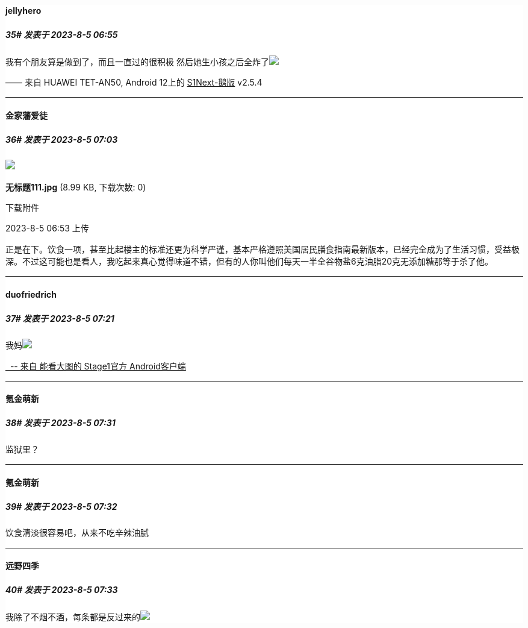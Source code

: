 ####  jellyhero  
##### 35#       发表于 2023-8-5 06:55

我有个朋友算是做到了，而且一直过的很积极
然后她生小孩之后全炸了<img src="https://static.saraba1st.com/image/smiley/face2017/009.gif" referrerpolicy="no-referrer">

—— 来自 HUAWEI TET-AN50, Android 12上的 [S1Next-鹅版](https://github.com/ykrank/S1-Next/releases) v2.5.4

*****

####  金家藩爱徒  
##### 36#       发表于 2023-8-5 07:03

<img src="https://img.saraba1st.com/forum/202308/05/065355vt73inant9lplyri.jpg" referrerpolicy="no-referrer">

<strong>无标题111.jpg</strong> (8.99 KB, 下载次数: 0)

下载附件

2023-8-5 06:53 上传

正是在下。饮食一项，甚至比起楼主的标准还更为科学严谨，基本严格遵照美国居民膳食指南最新版本，已经完全成为了生活习惯，受益极深。不过这可能也是看人，我吃起来真心觉得味道不错，但有的人你叫他们每天一半全谷物盐6克油脂20克无添加糖那等于杀了他。

*****

####  duofriedrich  
##### 37#       发表于 2023-8-5 07:21

我妈<img src="https://static.saraba1st.com/image/smiley/face2017/006.png" referrerpolicy="no-referrer">

[  -- 来自 能看大图的 Stage1官方 Android客户端](https://www.coolapk.com/apk/140634)

*****

####  氪金萌新  
##### 38#       发表于 2023-8-5 07:31

监狱里？

*****

####  氪金萌新  
##### 39#       发表于 2023-8-5 07:32

饮食清淡很容易吧，从来不吃辛辣油腻

*****

####  远野四季  
##### 40#       发表于 2023-8-5 07:33

我除了不烟不酒，每条都是反过来的<img src="https://static.saraba1st.com/image/smiley/face2017/067.png" referrerpolicy="no-referrer">

